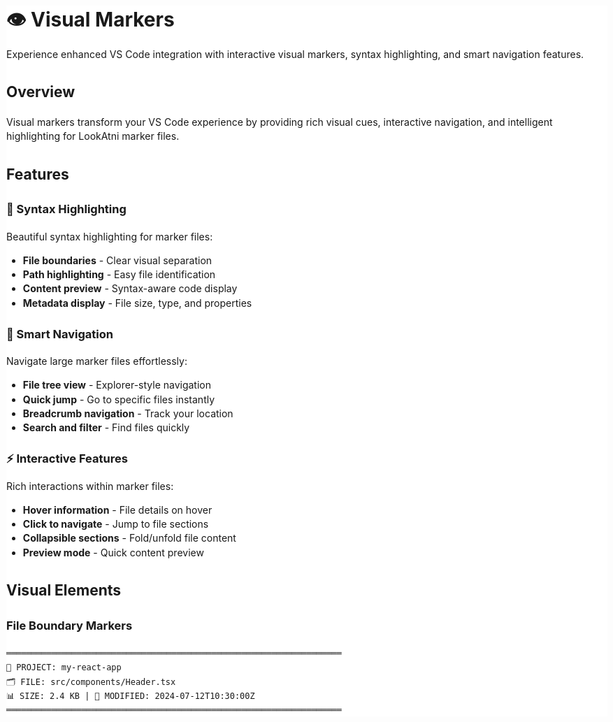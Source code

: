 # 👁️ Visual Markers

Experience enhanced VS Code integration with interactive visual markers, syntax highlighting, and smart navigation features.

## Overview

Visual markers transform your VS Code experience by providing rich visual cues, interactive navigation, and intelligent highlighting for LookAtni marker files.

## Features

### 🎨 Syntax Highlighting

Beautiful syntax highlighting for marker files:

- **File boundaries** - Clear visual separation
- **Path highlighting** - Easy file identification  
- **Content preview** - Syntax-aware code display
- **Metadata display** - File size, type, and properties

### 🧭 Smart Navigation

Navigate large marker files effortlessly:

- **File tree view** - Explorer-style navigation
- **Quick jump** - Go to specific files instantly
- **Breadcrumb navigation** - Track your location
- **Search and filter** - Find files quickly

### ⚡ Interactive Features

Rich interactions within marker files:

- **Hover information** - File details on hover
- **Click to navigate** - Jump to file sections
- **Collapsible sections** - Fold/unfold file content
- **Preview mode** - Quick content preview

## Visual Elements

### File Boundary Markers

```lookatni
═══════════════════════════════════════════════════════════════════
📁 PROJECT: my-react-app
🗂️ FILE: src/components/Header.tsx
📊 SIZE: 2.4 KB | 📅 MODIFIED: 2024-07-12T10:30:00Z
═══════════════════════════════════════════════════════════════════
```
